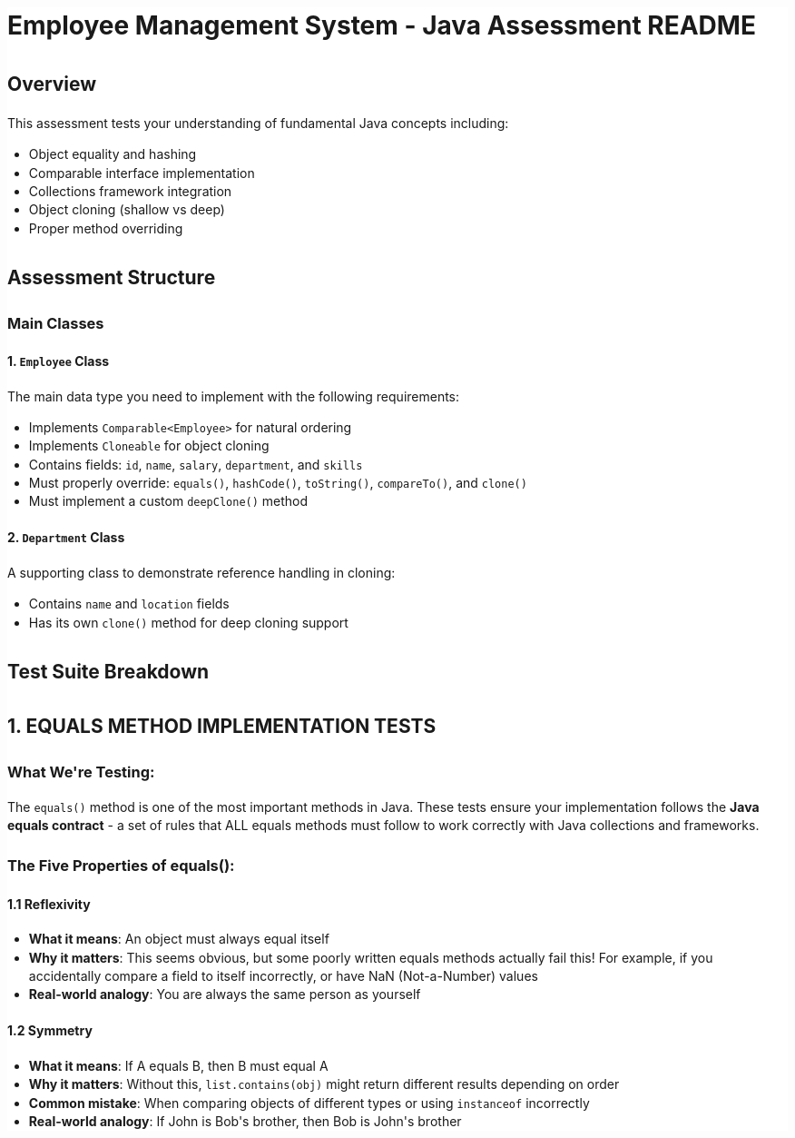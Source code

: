 # Employee Management System - Java Assessment README

## Overview
This assessment tests your understanding of fundamental Java concepts including:
- Object equality and hashing
- Comparable interface implementation
- Collections framework integration
- Object cloning (shallow vs deep)
- Proper method overriding

## Assessment Structure

### Main Classes

#### 1. `Employee` Class
The main data type you need to implement with the following requirements:
- Implements `Comparable<Employee>` for natural ordering
- Implements `Cloneable` for object cloning
- Contains fields: `id`, `name`, `salary`, `department`, and `skills`
- Must properly override: `equals()`, `hashCode()`, `toString()`, `compareTo()`, and `clone()`
- Must implement a custom `deepClone()` method

#### 2. `Department` Class
A supporting class to demonstrate reference handling in cloning:
- Contains `name` and `location` fields
- Has its own `clone()` method for deep cloning support

## Test Suite Breakdown

## 1. EQUALS METHOD IMPLEMENTATION TESTS

### What We're Testing:
The `equals()` method is one of the most important methods in Java. These tests ensure your implementation follows the **Java equals contract** - a set of rules that ALL equals methods must follow to work correctly with Java collections and frameworks.

### The Five Properties of equals():

#### 1.1 **Reflexivity**
- **What it means**: An object must always equal itself
- **Why it matters**: This seems obvious, but some poorly written equals methods actually fail this! For example, if you accidentally compare a field to itself incorrectly, or have NaN (Not-a-Number) values
- **Real-world analogy**: You are always the same person as yourself

#### 1.2 **Symmetry**
- **What it means**: If A equals B, then B must equal A
- **Why it matters**: Without this, `list.contains(obj)` might return different results depending on order
- **Common mistake**: When comparing objects of different types or using `instanceof` incorrectly
- **Real-world analogy**: If John is Bob's brother, then Bob is John's brother
